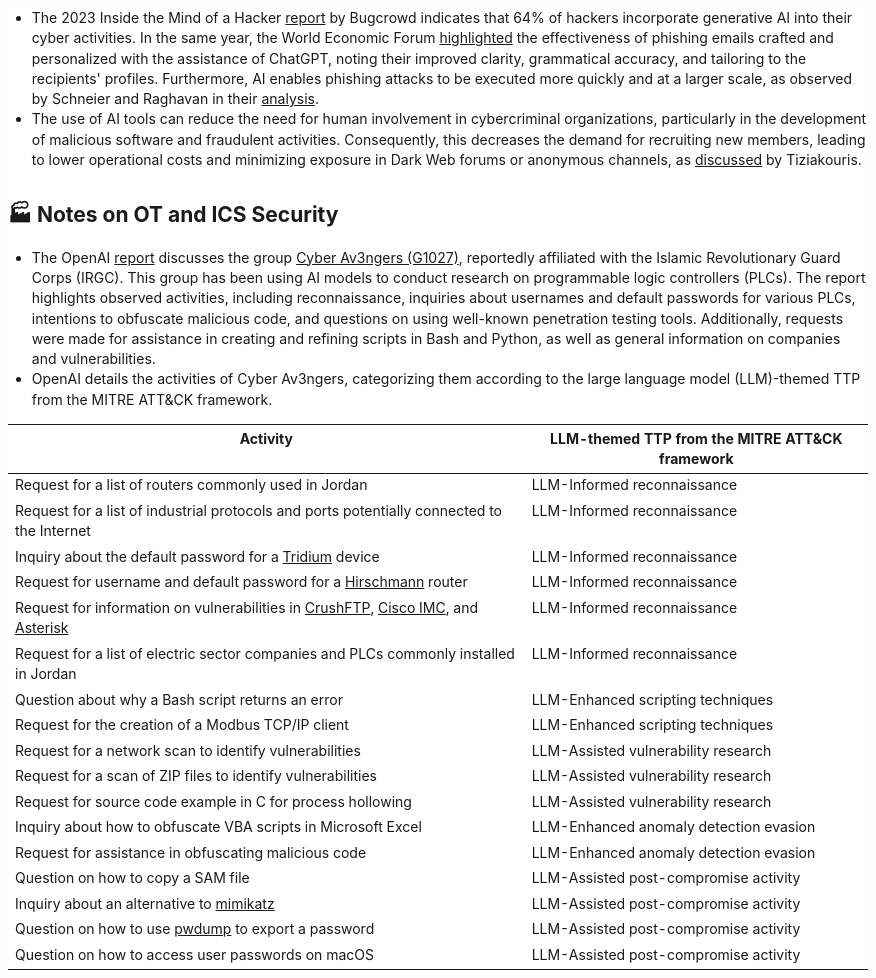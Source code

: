 - The 2023 Inside the Mind of a Hacker [report](https://www.bugcrowd.com/blog/inside-the-mind-of-a-hacker-2023-edition/) by Bugcrowd indicates that 64% of hackers incorporate generative AI into their cyber activities. In the same year, the World Economic Forum [highlighted](https://www.weforum.org/agenda/2023/01/davos23-generativeai-technology-artificial-intelligence/) the effectiveness of phishing emails crafted and personalized with the assistance of ChatGPT, noting their improved clarity, grammatical accuracy, and tailoring to the recipients' profiles. Furthermore, AI enables phishing attacks to be executed more quickly and at a larger scale, as observed by Schneier and Raghavan in their [analysis](https://www.wired.com/story/large-language-model-phishing-scams/).
- The use of AI tools can reduce the need for human involvement in cybercriminal organizations, particularly in the development of malicious software and fraudulent activities. Consequently, this decreases the demand for recruiting new members, leading to lower operational costs and minimizing exposure in Dark Web forums or anonymous channels, as [discussed](https://blog.talosintelligence.com/the-rise-of-ai-powered-criminals/) by Tiziakouris.

## 🏭 Notes on OT and ICS Security

- The OpenAI [report](https://cdn.openai.com/threat-intelligence-reports/influence-and-cyber-operations-an-update_October-2024.pdf?is=46e0b4e762c0efeca5e232b23baf28a76896b8c8dbf7a5019e28c872940ca0a4) discusses the group [Cyber Av3ngers (G1027)](https://attack.mitre.org/groups/G1027/), reportedly affiliated with the Islamic Revolutionary Guard Corps (IRGC). This group has been using AI models to conduct research on programmable logic controllers (PLCs). The report highlights observed activities, including reconnaissance, inquiries about usernames and default passwords for various PLCs, intentions to obfuscate malicious code, and questions on using well-known penetration testing tools. Additionally, requests were made for assistance in creating and refining scripts in Bash and Python, as well as general information on companies and vulnerabilities.
- OpenAI details the activities of Cyber Av3ngers, categorizing them according to the large language model (LLM)-themed TTP from the MITRE ATT&CK framework.

| Activity | LLM-themed TTP from the MITRE ATT&CK framework |
| ----- | ----- |
| Request for a list of routers commonly used in Jordan | LLM-Informed reconnaissance |
| Request for a list of industrial protocols and ports potentially connected to the Internet | LLM-Informed reconnaissance |
| Inquiry about the default password for a [Tridium](https://www.tridium.com/us/en) device | LLM-Informed reconnaissance |
| Request for username and default password for a [Hirschmann](https://www.belden.com/products/by-brand/hirschmann) router | LLM-Informed reconnaissance |
| Request for information on vulnerabilities in [CrushFTP](https://www.crushftp.com/index.html), [Cisco IMC](https://www.cisco.com/c/en/us/products/collateral/servers-unified-computing/ucs-b-series-blade-servers/data_sheet_c78-728802.html), and [Asterisk](https://www.asterisk.org/products/software/) | LLM-Informed reconnaissance |
| Request for a list of electric sector companies and PLCs commonly installed in Jordan | LLM-Informed reconnaissance |
| Question about why a Bash script returns an error | LLM-Enhanced scripting techniques |
| Request for the creation of a Modbus TCP/IP client | LLM-Enhanced scripting techniques |
| Request for a network scan to identify vulnerabilities | LLM-Assisted vulnerability research |
| Request for a scan of ZIP files to identify vulnerabilities | LLM-Assisted vulnerability research |
| Request for source code example in C for process hollowing | LLM-Assisted vulnerability research |
| Inquiry about how to obfuscate VBA scripts in Microsoft Excel | LLM-Enhanced anomaly detection evasion |
| Request for assistance in obfuscating malicious code | LLM-Enhanced anomaly detection evasion |
| Question on how to copy a SAM file | LLM-Assisted post-compromise activity |
| Inquiry about an alternative to [mimikatz](https://github.com/ParrotSec/mimikatz) | LLM-Assisted post-compromise activity |
| Question on how to use [pwdump](https://github.com/d0v0e/pwdump8) to export a password | LLM-Assisted post-compromise activity |
| Question on how to access user passwords on macOS | LLM-Assisted post-compromise activity |
